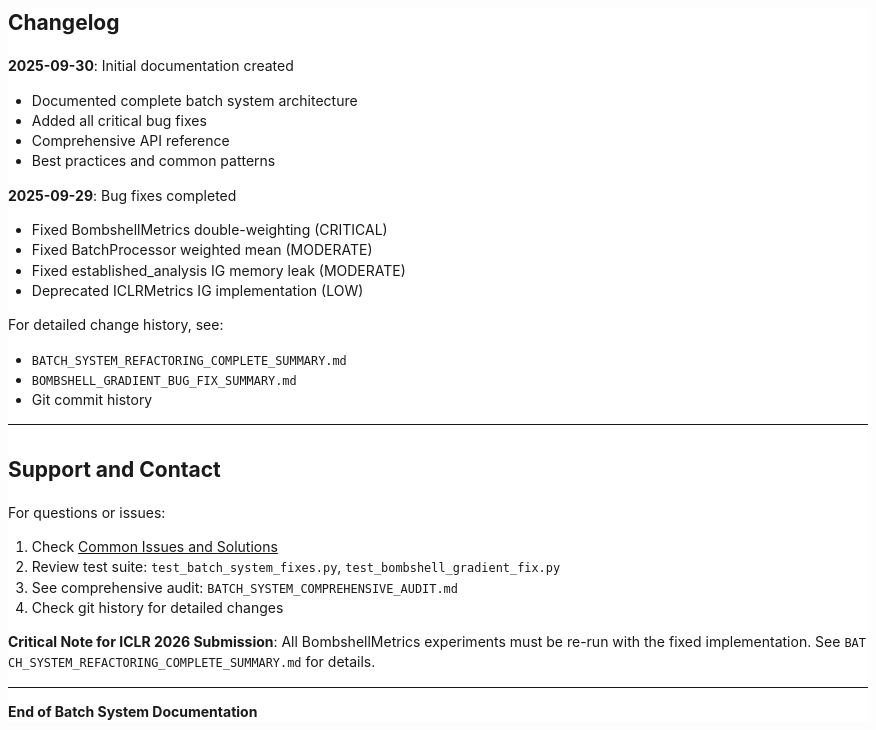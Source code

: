 
## Changelog

**2025-09-30**: Initial documentation created
- Documented complete batch system architecture
- Added all critical bug fixes
- Comprehensive API reference
- Best practices and common patterns

**2025-09-29**: Bug fixes completed
- Fixed BombshellMetrics double-weighting (CRITICAL)
- Fixed BatchProcessor weighted mean (MODERATE)
- Fixed established_analysis IG memory leak (MODERATE)
- Deprecated ICLRMetrics IG implementation (LOW)

For detailed change history, see:
- `BATCH_SYSTEM_REFACTORING_COMPLETE_SUMMARY.md`
- `BOMBSHELL_GRADIENT_BUG_FIX_SUMMARY.md`
- Git commit history

---

## Support and Contact

For questions or issues:
1. Check [Common Issues and Solutions](#common-issues-and-solutions)
2. Review test suite: `test_batch_system_fixes.py`, `test_bombshell_gradient_fix.py`
3. See comprehensive audit: `BATCH_SYSTEM_COMPREHENSIVE_AUDIT.md`
4. Check git history for detailed changes

**Critical Note for ICLR 2026 Submission**: All BombshellMetrics experiments must be re-run with the fixed implementation. See `BATCH_SYSTEM_REFACTORING_COMPLETE_SUMMARY.md` for details.

---

**End of Batch System Documentation**